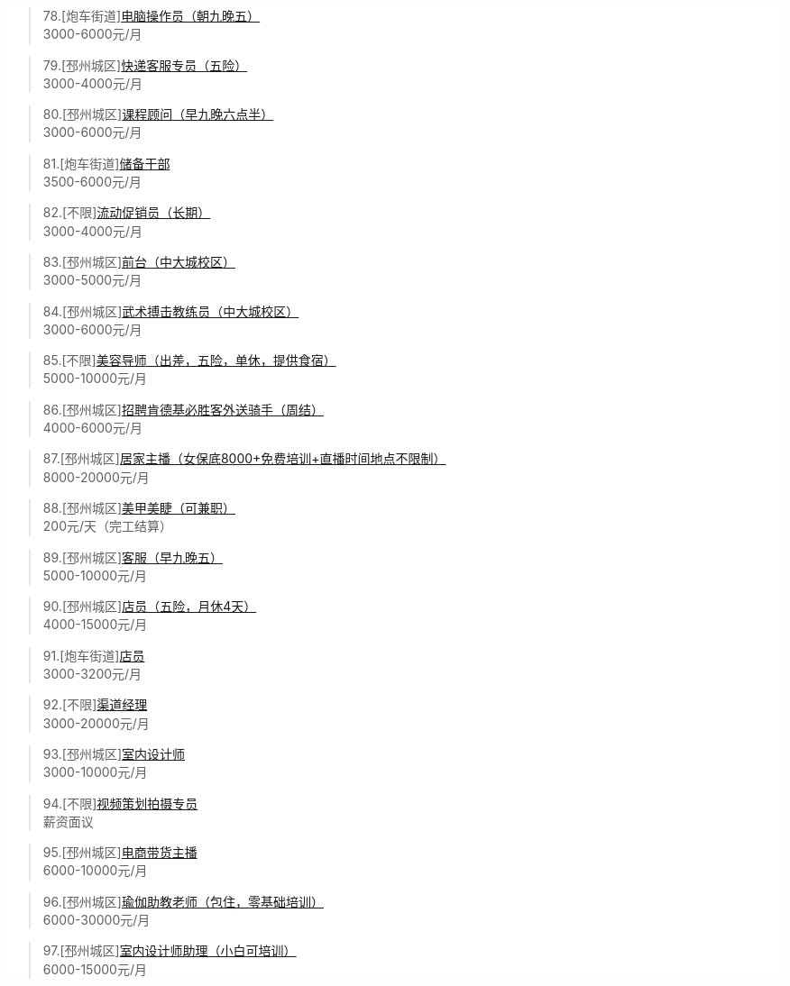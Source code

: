 >78.[炮车街道][电脑操作员（朝九晚五）](https://www.pizhouzhipin.com/job/36357)<br>
>3000-6000元/月

>79.[邳州城区][快递客服专员（五险）](https://www.pizhouzhipin.com/job/33039)<br>
>3000-4000元/月

>80.[邳州城区][课程顾问（早九晚六点半）](https://www.pizhouzhipin.com/job/34025)<br>
>3000-6000元/月

>81.[炮车街道][储备干部](https://www.pizhouzhipin.com/job/39203)<br>
>3500-6000元/月

>82.[不限][流动促销员（长期）](https://www.pizhouzhipin.com/job/39047)<br>
>3000-4000元/月

>83.[邳州城区][前台（中大城校区）](https://www.pizhouzhipin.com/job/32487)<br>
>3000-5000元/月

>84.[邳州城区][武术搏击教练员（中大城校区）](https://www.pizhouzhipin.com/job/32486)<br>
>3000-6000元/月

>85.[不限][美容导师（出差，五险，单休，提供食宿）](https://www.pizhouzhipin.com/job/25982)<br>
>5000-10000元/月

>86.[邳州城区][招聘肯德基必胜客外送骑手（周结）](https://www.pizhouzhipin.com/job/32572)<br>
>4000-6000元/月

>87.[邳州城区][居家主播（女保底8000+免费培训+直播时间地点不限制）](https://www.pizhouzhipin.com/job/38690)<br>
>8000-20000元/月

>88.[邳州城区][美甲美睫（可兼职）](https://www.pizhouzhipin.com/job/38977)<br>
>200元/天（完工结算）

>89.[邳州城区][客服（早九晚五）](https://www.pizhouzhipin.com/job/39059)<br>
>5000-10000元/月

>90.[邳州城区][店员（五险，月休4天）](https://www.pizhouzhipin.com/job/17242)<br>
>4000-15000元/月

>91.[炮车街道][店员](https://www.pizhouzhipin.com/job/39259)<br>
>3000-3200元/月

>92.[不限][渠道经理](https://www.pizhouzhipin.com/job/26452)<br>
>3000-20000元/月

>93.[邳州城区][室内设计师](https://www.pizhouzhipin.com/job/39365)<br>
>3000-10000元/月

>94.[不限][视频策划拍摄专员](https://www.pizhouzhipin.com/job/37901)<br>
>薪资面议

>95.[邳州城区][电商带货主播](https://www.pizhouzhipin.com/job/36966)<br>
>6000-10000元/月

>96.[邳州城区][瑜伽助教老师（包住，零基础培训）](https://www.pizhouzhipin.com/job/38922)<br>
>6000-30000元/月

>97.[邳州城区][室内设计师助理（小白可培训）](https://www.pizhouzhipin.com/job/35224)<br>
>6000-15000元/月
